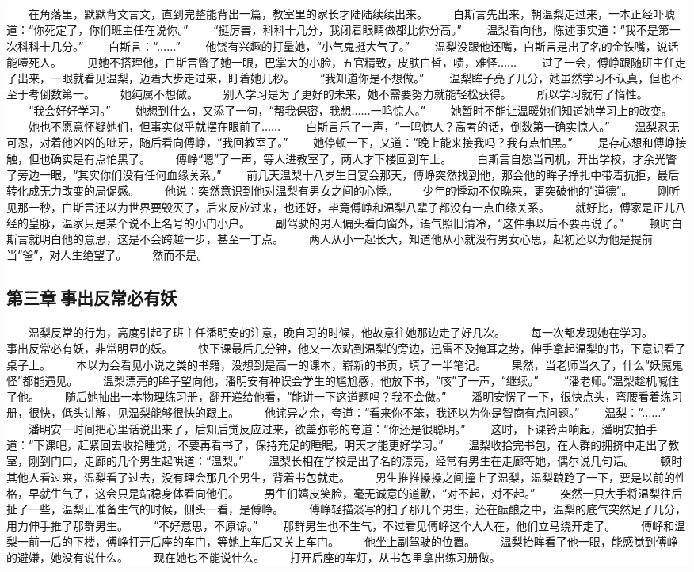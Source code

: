 &emsp;&emsp;在角落里，默默背文言文，直到完整能背出一篇，教室里的家长才陆陆续续出来。
&emsp;&emsp;白斯言先出来，朝温梨走过来，一本正经吓唬道：“你死定了，你们班主任在说你。”
&emsp;&emsp;“挺厉害，科科十几分，我闭着眼睛做都比你分高。”
&emsp;&emsp;温梨看向他，陈述事实道：“我不是第一次科科十几分。”
&emsp;&emsp;白斯言：“……”
&emsp;&emsp;他饶有兴趣的打量她，“小气鬼挺大气了。”
&emsp;&emsp;温梨没跟他还嘴，白斯言是出了名的金铁嘴，说话能噎死人。
&emsp;&emsp;见她不搭理他，白斯言瞥了她一眼，巴掌大的小脸，五官精致，皮肤白皙，啧，难怪……
&emsp;&emsp;过了一会，傅峥跟随班主任走了出来，一眼就看见温梨，迈着大步走过来，盯着她几秒。
&emsp;&emsp;“我知道你是不想做。”
&emsp;&emsp;温梨眸子亮了几分，她虽然学习不认真，但也不至于考倒数第一。
&emsp;&emsp;她纯属不想做。
&emsp;&emsp;别人学习是为了更好的未来，她不需要努力就能轻松获得。
&emsp;&emsp;所以学习就有了惰性。
&emsp;&emsp;“我会好好学习。”
&emsp;&emsp;她想到什么，又添了一句，“帮我保密，我想……一鸣惊人。”
&emsp;&emsp;她暂时不能让温暖她们知道她学习上的改变。
&emsp;&emsp;她也不愿意怀疑她们，但事实似乎就摆在眼前了……
&emsp;&emsp;白斯言乐了一声，“一鸣惊人？高考的话，倒数第一确实惊人。”
&emsp;&emsp;温梨忍无可忍，对着他凶凶的呲牙，随后看向傅峥，“我回教室了。”
&emsp;&emsp;她停顿一下，又道：“晚上能来接我吗？我有点怕黑。”
&emsp;&emsp;是存心想和傅峥接触，但也确实是有点怕黑了。
&emsp;&emsp;傅峥“嗯”了一声，等人进教室了，两人才下楼回到车上。
&emsp;&emsp;白斯言自愿当司机，开出学校，才余光瞥了旁边一眼，“其实你们没有任何血缘关系。”
&emsp;&emsp;前几天温梨十八岁生日宴会那天，傅峥突然找到他，那会他的眸子挣扎中带着抗拒，最后转化成无力改变的局促感。
&emsp;&emsp;他说：突然意识到他对温梨有男女之间的心悸。
&emsp;&emsp;少年的悸动不仅晚来，更突破他的“道德”。
&emsp;&emsp;刚听见那一秒，白斯言还以为世界要毁灭了，后来反应过来，也还好，毕竟傅峥和温梨八辈子都没有一点血缘关系。
&emsp;&emsp;就好比，傅家是正儿八经的皇脉，温家只是某个说不上名号的小门小户。
&emsp;&emsp;副驾驶的男人偏头看向窗外，语气照旧清冷，“这件事以后不要再说了。”
&emsp;&emsp;顿时白斯言就明白他的意思，这是不会跨越一步，甚至一丁点。
&emsp;&emsp;两人从小一起长大，知道他从小就没有男女心思，起初还以为他是提前当“爸”，对人生绝望了。
&emsp;&emsp;然而不是。

## 第三章 事出反常必有妖
&emsp;&emsp;温梨反常的行为，高度引起了班主任潘明安的注意，晚自习的时候，他故意往她那边走了好几次。
&emsp;&emsp;每一次都发现她在学习。
&emsp;&emsp;事出反常必有妖，非常明显的妖。
&emsp;&emsp;快下课最后几分钟，他又一次站到温梨的旁边，迅雷不及掩耳之势，伸手拿起温梨的书，下意识看了桌子上。
&emsp;&emsp;本以为会看见小说之类的书籍，没想到是高一的课本，崭新的书页，填了一半笔记。
&emsp;&emsp;果然，当老师当久了，什么“妖魔鬼怪”都能遇见。
&emsp;&emsp;温梨漂亮的眸子望向他，潘明安有种误会学生的尴尬感，他放下书，“咳”了一声，“继续。”
&emsp;&emsp;“潘老师。”温梨趁机喊住了他。
&emsp;&emsp;随后她抽出一本物理练习册，翻开递给他看，“能讲一下这道题吗？我不会做。”
&emsp;&emsp;潘明安愣了一下，很快点头，弯腰看着练习册，很快，低头讲解，见温梨能够很快的跟上。
&emsp;&emsp;他诧异之余，夸道：“看来你不笨，我还以为你是智商有点问题。”
&emsp;&emsp;温梨：“……”
&emsp;&emsp;潘明安一时间把心里话说出来了，后知后觉反应过来，欲盖弥彰的夸道：“你还是很聪明。”
&emsp;&emsp;这时，下课铃声响起，潘明安拍手道：“下课吧，赶紧回去收拾睡觉，不要再看书了，保持充足的睡眠，明天才能更好学习。”
&emsp;&emsp;温梨收拾完书包，在人群的拥挤中走出了教室，刚到门口，走廊的几个男生起哄道：“温梨。”
&emsp;&emsp;温梨长相在学校是出了名的漂亮，经常有男生在走廊等她，偶尔说几句话。
&emsp;&emsp;顿时其他人看过来，温梨看了过去，没有理会那几个男生，背着书包就走。
&emsp;&emsp;男生推推搡搡之间撞上了温梨，温梨踉跄了一下，要是以前的性格，早就生气了，这会只是站稳身体看向他们。
&emsp;&emsp;男生们嬉皮笑脸，毫无诚意的道歉，“对不起，对不起。”
&emsp;&emsp;突然一只大手将温梨往后扯了一些，温梨正准备生气的时候，侧头一看，是傅峥。
&emsp;&emsp;傅峥轻描淡写的扫了那几个男生，还在酝酿之中，温梨的底气突然足了几分，用力伸手推了那群男生。
&emsp;&emsp;“不好意思，不原谅。”
&emsp;&emsp;那群男生也不生气，不过看见傅峥这个大人在，他们立马绕开走了。
&emsp;&emsp;傅峥和温梨一前一后的下楼，傅峥打开后座的车门，等她上车后又关上车门。
&emsp;&emsp;他坐上副驾驶的位置。
&emsp;&emsp;温梨抬眸看了他一眼，能感觉到傅峥的避嫌，她没有说什么。
&emsp;&emsp;现在她也不能说什么。
&emsp;&emsp;打开后座的车灯，从书包里拿出练习册做。